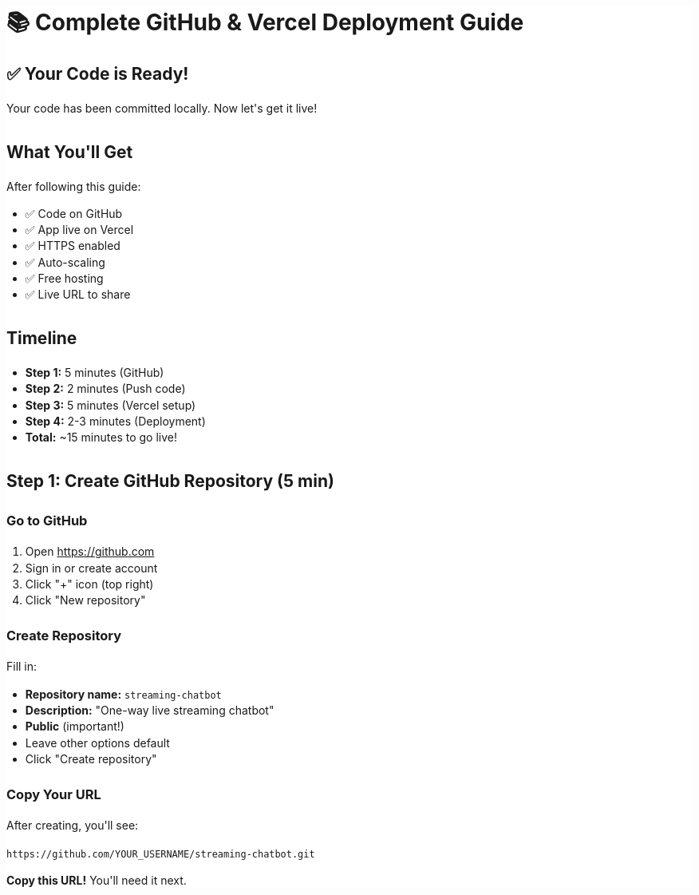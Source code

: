 # 📚 Complete GitHub & Vercel Deployment Guide

## ✅ Your Code is Ready!

Your code has been committed locally. Now let's get it live!

## What You'll Get

After following this guide:
- ✅ Code on GitHub
- ✅ App live on Vercel
- ✅ HTTPS enabled
- ✅ Auto-scaling
- ✅ Free hosting
- ✅ Live URL to share

## Timeline

- **Step 1:** 5 minutes (GitHub)
- **Step 2:** 2 minutes (Push code)
- **Step 3:** 5 minutes (Vercel setup)
- **Step 4:** 2-3 minutes (Deployment)
- **Total:** ~15 minutes to go live!

## Step 1: Create GitHub Repository (5 min)

### Go to GitHub

1. Open https://github.com
2. Sign in or create account
3. Click "+" icon (top right)
4. Click "New repository"

### Create Repository

Fill in:
- **Repository name:** `streaming-chatbot`
- **Description:** "One-way live streaming chatbot"
- **Public** (important!)
- Leave other options default
- Click "Create repository"

### Copy Your URL

After creating, you'll see:
```
https://github.com/YOUR_USERNAME/streaming-chatbot.git
```

**Copy this URL!** You'll need it next.
